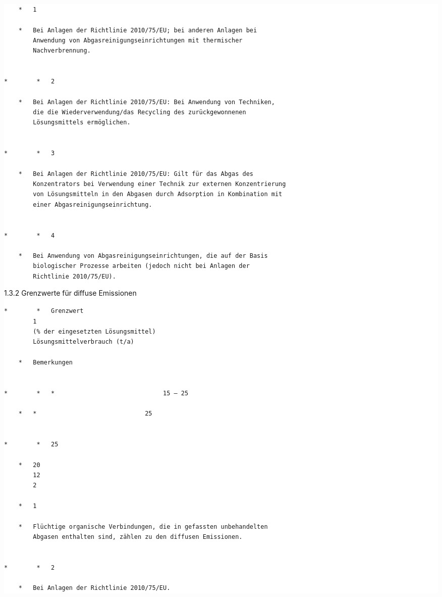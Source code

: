         *   1

        *   Bei Anlagen der Richtlinie 2010/75/EU; bei anderen Anlagen bei
            Anwendung von Abgasreinigungseinrichtungen mit thermischer
            Nachverbrennung.


    *        *   2

        *   Bei Anlagen der Richtlinie 2010/75/EU: Bei Anwendung von Techniken,
            die die Wiederverwendung/das Recycling des zurückgewonnenen
            Lösungsmittels ermöglichen.


    *        *   3

        *   Bei Anlagen der Richtlinie 2010/75/EU: Gilt für das Abgas des
            Konzentrators bei Verwendung einer Technik zur externen Konzentrierung
            von Lösungsmitteln in den Abgasen durch Adsorption in Kombination mit
            einer Abgasreinigungseinrichtung.


    *        *   4

        *   Bei Anwendung von Abgasreinigungseinrichtungen, die auf der Basis
            biologischer Prozesse arbeiten (jedoch nicht bei Anlagen der
            Richtlinie 2010/75/EU).





1.3.2 Grenzwerte für diffuse Emissionen

    *        *   Grenzwert
            1
            (% der eingesetzten Lösungsmittel)
            Lösungsmittelverbrauch (t/a)

        *   Bemerkungen


    *        *   *                              15 – 25

        *   *                              25


    *        *   25

        *   20
            12
            2

        *   1

        *   Flüchtige organische Verbindungen, die in gefassten unbehandelten
            Abgasen enthalten sind, zählen zu den diffusen Emissionen.


    *        *   2

        *   Bei Anlagen der Richtlinie 2010/75/EU.


